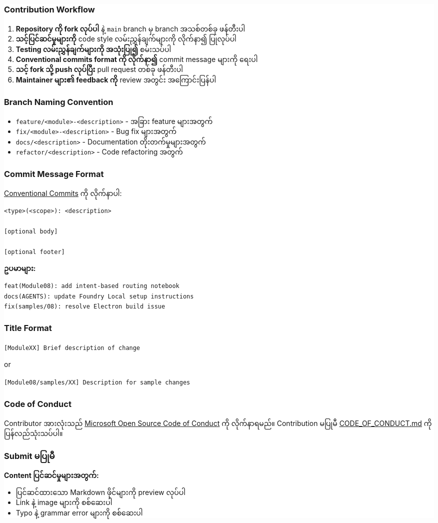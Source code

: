 ### Contribution Workflow

1. **Repository ကို fork လုပ်ပါ** နဲ့ `main` branch မှ branch အသစ်တစ်ခု ဖန်တီးပါ
2. **သင့်ပြင်ဆင်မှုများကို** code style လမ်းညွှန်ချက်များကို လိုက်နာ၍ ပြုလုပ်ပါ
3. **Testing လမ်းညွှန်ချက်များကို အသုံးပြု၍** စမ်းသပ်ပါ
4. **Conventional commits format ကို လိုက်နာ၍** commit message များကို ရေးပါ
5. **သင့် fork သို့ push လုပ်ပြီး** pull request တစ်ခု ဖန်တီးပါ
6. **Maintainer များ၏ feedback ကို** review အတွင်း အကြောင်းပြန်ပါ

### Branch Naming Convention

- `feature/<module>-<description>` - အခြား feature များအတွက်
- `fix/<module>-<description>` - Bug fix များအတွက်
- `docs/<description>` - Documentation တိုးတက်မှုများအတွက်
- `refactor/<description>` - Code refactoring အတွက်

### Commit Message Format

[Conventional Commits](https://www.conventionalcommits.org/) ကို လိုက်နာပါ:

```
<type>(<scope>): <description>

[optional body]

[optional footer]
```

**ဥပမာများ:**
```
feat(Module08): add intent-based routing notebook
docs(AGENTS): update Foundry Local setup instructions
fix(samples/08): resolve Electron build issue
```

### Title Format
```
[ModuleXX] Brief description of change
```
or
```
[Module08/samples/XX] Description for sample changes
```

### Code of Conduct

Contributor အားလုံးသည် [Microsoft Open Source Code of Conduct](https://opensource.microsoft.com/codeofconduct/) ကို လိုက်နာရမည်။ Contribution မပြုမီ [CODE_OF_CONDUCT.md](CODE_OF_CONDUCT.md) ကို ပြန်လည်သုံးသပ်ပါ။

### Submit မပြုမီ

**Content ပြင်ဆင်မှုများအတွက်:**
- ပြင်ဆင်ထားသော Markdown ဖိုင်များကို preview လုပ်ပါ
- Link နဲ့ image များကို စစ်ဆေးပါ
- Typo နဲ့ grammar error များကို စစ်ဆေးပါ
